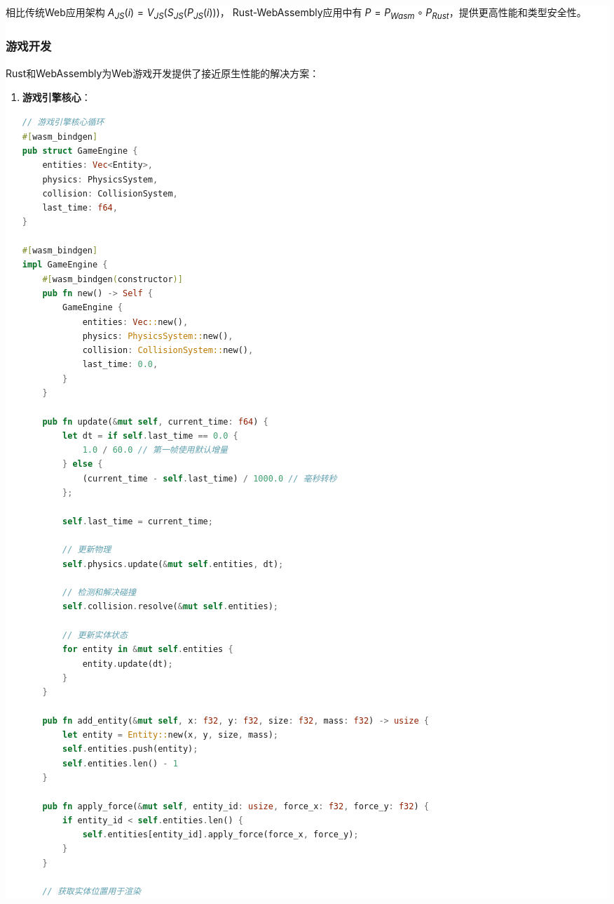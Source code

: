 相比传统Web应用架构 $A_{JS}(i) = V_{JS}(S_{JS}(P_{JS}(i)))$，
Rust-WebAssembly应用中有 $P = P_{Wasm} \circ P_{Rust}$，提供更高性能和类型安全性。

### 游戏开发

Rust和WebAssembly为Web游戏开发提供了接近原生性能的解决方案：

1. **游戏引擎核心**：

   ```rust
   // 游戏引擎核心循环
   #[wasm_bindgen]
   pub struct GameEngine {
       entities: Vec<Entity>,
       physics: PhysicsSystem,
       collision: CollisionSystem,
       last_time: f64,
   }
   
   #[wasm_bindgen]
   impl GameEngine {
       #[wasm_bindgen(constructor)]
       pub fn new() -> Self {
           GameEngine {
               entities: Vec::new(),
               physics: PhysicsSystem::new(),
               collision: CollisionSystem::new(),
               last_time: 0.0,
           }
       }
       
       pub fn update(&mut self, current_time: f64) {
           let dt = if self.last_time == 0.0 {
               1.0 / 60.0 // 第一帧使用默认增量
           } else {
               (current_time - self.last_time) / 1000.0 // 毫秒转秒
           };
           
           self.last_time = current_time;
           
           // 更新物理
           self.physics.update(&mut self.entities, dt);
           
           // 检测和解决碰撞
           self.collision.resolve(&mut self.entities);
           
           // 更新实体状态
           for entity in &mut self.entities {
               entity.update(dt);
           }
       }
       
       pub fn add_entity(&mut self, x: f32, y: f32, size: f32, mass: f32) -> usize {
           let entity = Entity::new(x, y, size, mass);
           self.entities.push(entity);
           self.entities.len() - 1
       }
       
       pub fn apply_force(&mut self, entity_id: usize, force_x: f32, force_y: f32) {
           if entity_id < self.entities.len() {
               self.entities[entity_id].apply_force(force_x, force_y);
           }
       }
       
       // 获取实体位置用于渲染
   ```